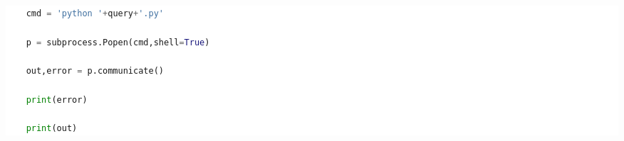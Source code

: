 ```py
    cmd = 'python '+query+'.py'

    p = subprocess.Popen(cmd,shell=True)

    out,error = p.communicate()

    print(error)

    print(out)
```
